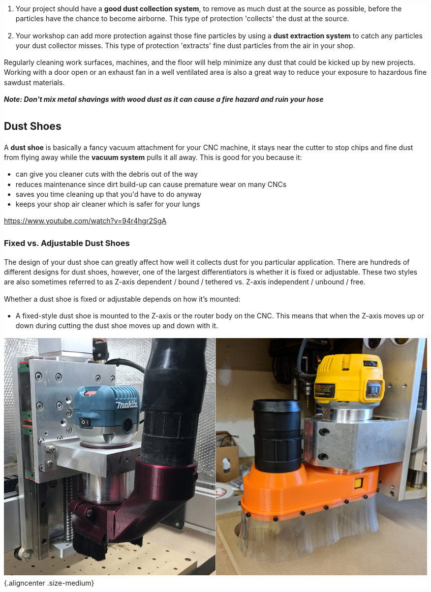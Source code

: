 1. Your project should have a **good dust collection system**, to remove as much dust at the source as possible, before the particles have the chance to become airborne. This type of protection 'collects' the dust at the source.

 1. Your workshop can add more protection against those fine particles by using a **dust extraction system** to catch any particles your dust collector misses. This type of protection 'extracts' fine dust particles from the air in your shop.

 Regularly cleaning work surfaces, machines, and the floor will help minimize any dust that could be kicked up by new projects.
  Working with a door open or an exhaust fan in a well ventilated area is also a great way to reduce your exposure to hazardous fine sawdust materials.

  ***Note: Don't mix metal shavings with wood dust as it can cause a fire hazard and ruin your hose***

## Dust Shoes

A **dust shoe** is basically a fancy vacuum attachment for your CNC machine, it stays near the cutter to stop chips and fine dust from flying away while the **vacuum system** pulls it all away. This is good for you because it:

- can give you cleaner cuts with the debris out of the way
- reduces maintenance since dirt build-up can cause premature wear on many CNCs
- saves you time cleaning up that you'd have to do anyway
- keeps your shop air cleaner which is safer for your lungs

https://www.youtube.com/watch?v=94r4hgr2SgA

### Fixed vs. Adjustable Dust Shoes

The design of your dust shoe can greatly affect how well it collects dust for you particular application. There are hundreds of different designs for dust shoes, however, one of the largest differentiators is whether it is fixed or adjustable. These two styles are also sometimes referred to as Z-axis dependent / bound / tethered vs. Z-axis independent / unbound / free.

Whether a dust shoe is fixed or adjustable depends on how it’s mounted:

- A fixed-style dust shoe is mounted to the Z-axis or the router body on the CNC. This means that when the Z-axis moves up or down during cutting the dust shoe moves up and down with it.

![](/_images/_lmmk2/_the-basics/lmk2_dust_boot_fixed.jpg "Source - https://community.carbide3d.com/t/hall-of-dust-shoes/7717/20?page=2, https://maniacallabs.com/2019/02/25/CNC-dust-boot-for-dewalt-router/"){.aligncenter .size-medium}
